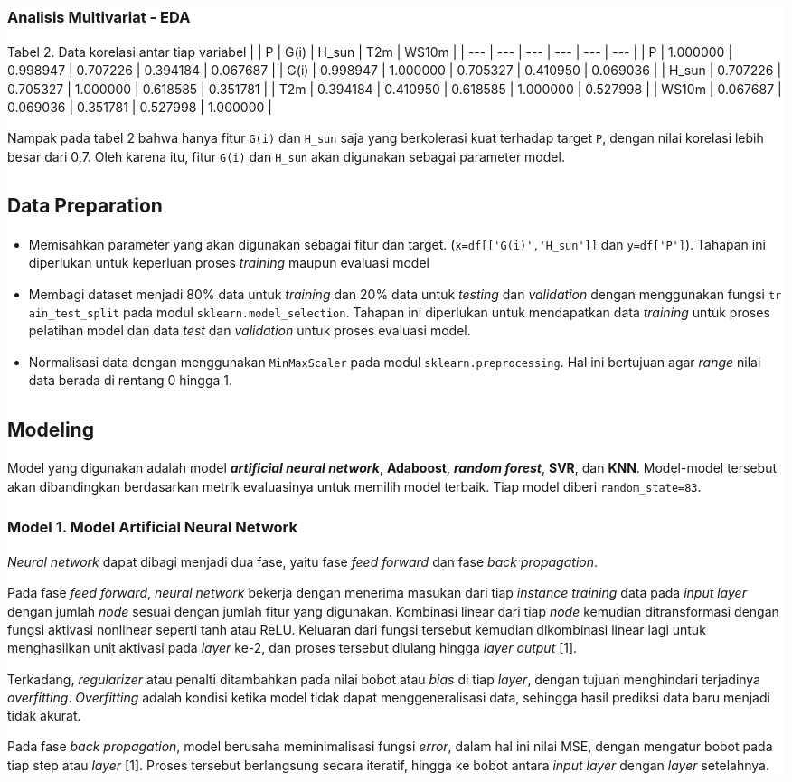 ### Analisis Multivariat - EDA

Tabel 2. Data korelasi antar tiap variabel
|  |  P  |	G(i) |	H_sun |	T2m | WS10m |
| --- | --- | --- | --- | --- | --- |
| P   |	1.000000 |	0.998947 |	0.707226 |	0.394184 |	0.067687 |
| G(i) |	0.998947 |	1.000000 |	0.705327 |	0.410950 |	0.069036 |
| H_sun |	0.707226 |	0.705327 |	1.000000 |	0.618585 |	0.351781 |
| T2m |	0.394184 |	0.410950 |	0.618585 | 1.000000 |	0.527998 |
| WS10m |	0.067687 |	0.069036 |	0.351781 |	0.527998 |	1.000000 |

Nampak pada tabel 2 bahwa hanya fitur `G(i)` dan `H_sun` saja yang berkolerasi kuat terhadap target `P`, dengan nilai korelasi lebih besar dari 0,7. Oleh karena itu, fitur `G(i)` dan `H_sun` akan digunakan sebagai parameter model.

## Data Preparation
- Memisahkan parameter yang akan digunakan sebagai fitur dan target. (`x=df[['G(i)','H_sun']]` dan `y=df['P']`). Tahapan ini diperlukan untuk keperluan proses _training_ maupun evaluasi model

- Membagi dataset menjadi 80% data untuk _training_ dan 20% data untuk _testing_ dan _validation_ dengan menggunakan fungsi `train_test_split` pada modul `sklearn.model_selection`. Tahapan ini diperlukan untuk mendapatkan data _training_ untuk proses pelatihan model dan data _test_ dan _validation_ untuk proses evaluasi model.

- Normalisasi data dengan menggunakan `MinMaxScaler` pada modul `sklearn.preprocessing`. Hal ini bertujuan agar _range_ nilai data berada di rentang 0 hingga 1.

## Modeling
Model yang digunakan adalah model **_artificial neural network_**, **Adaboost**, **_random forest_**, **SVR**, dan **KNN**. Model-model tersebut akan dibandingkan berdasarkan metrik evaluasinya untuk memilih model terbaik. Tiap model diberi `random_state=83`.

### Model 1. Model Artificial Neural Network

_Neural network_ dapat dibagi menjadi dua fase, yaitu fase _feed forward_ dan fase _back propagation_.

Pada fase _feed forward_, _neural network_ bekerja dengan menerima masukan dari tiap _instance training_ data pada _input layer_ dengan jumlah _node_ sesuai dengan jumlah fitur yang digunakan. Kombinasi linear dari tiap _node_ kemudian ditransformasi dengan fungsi aktivasi nonlinear seperti tanh atau ReLU. Keluaran dari fungsi tersebut kemudian dikombinasi linear lagi untuk menghasilkan unit aktivasi pada _layer_ ke-2, dan proses tersebut diulang hingga _layer output_ [1].

Terkadang, _regularizer_ atau penalti ditambahkan pada nilai bobot atau _bias_ di tiap _layer_, dengan tujuan menghindari terjadinya _overfitting_. _Overfitting_ adalah kondisi ketika model tidak dapat menggeneralisasi data, sehingga hasil prediksi data baru menjadi tidak akurat.

Pada fase _back propagation_, model berusaha meminimalisasi fungsi _error_, dalam hal ini nilai MSE, dengan mengatur bobot pada tiap step atau _layer_ [1]. Proses tersebut berlangsung secara iteratif, hingga ke bobot antara _input layer_ dengan _layer_ setelahnya.
